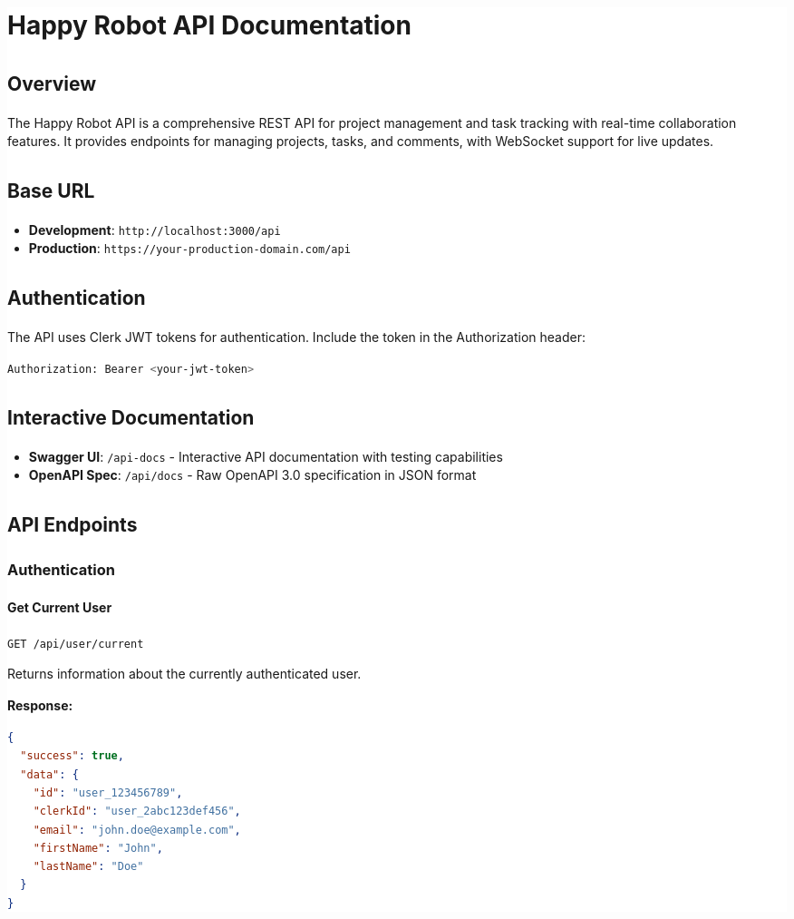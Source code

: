 # Happy Robot API Documentation

## Overview

The Happy Robot API is a comprehensive REST API for project management and task tracking with real-time collaboration features. It provides endpoints for managing projects, tasks, and comments, with WebSocket support for live updates.

## Base URL

- **Development**: `http://localhost:3000/api`
- **Production**: `https://your-production-domain.com/api`

## Authentication

The API uses Clerk JWT tokens for authentication. Include the token in the Authorization header:

```bash
Authorization: Bearer <your-jwt-token>
```

## Interactive Documentation

- **Swagger UI**: `/api-docs` - Interactive API documentation with testing capabilities
- **OpenAPI Spec**: `/api/docs` - Raw OpenAPI 3.0 specification in JSON format

## API Endpoints

### Authentication

#### Get Current User

```http
GET /api/user/current
```

Returns information about the currently authenticated user.

**Response:**

```json
{
  "success": true,
  "data": {
    "id": "user_123456789",
    "clerkId": "user_2abc123def456",
    "email": "john.doe@example.com",
    "firstName": "John",
    "lastName": "Doe"
  }
}
```
